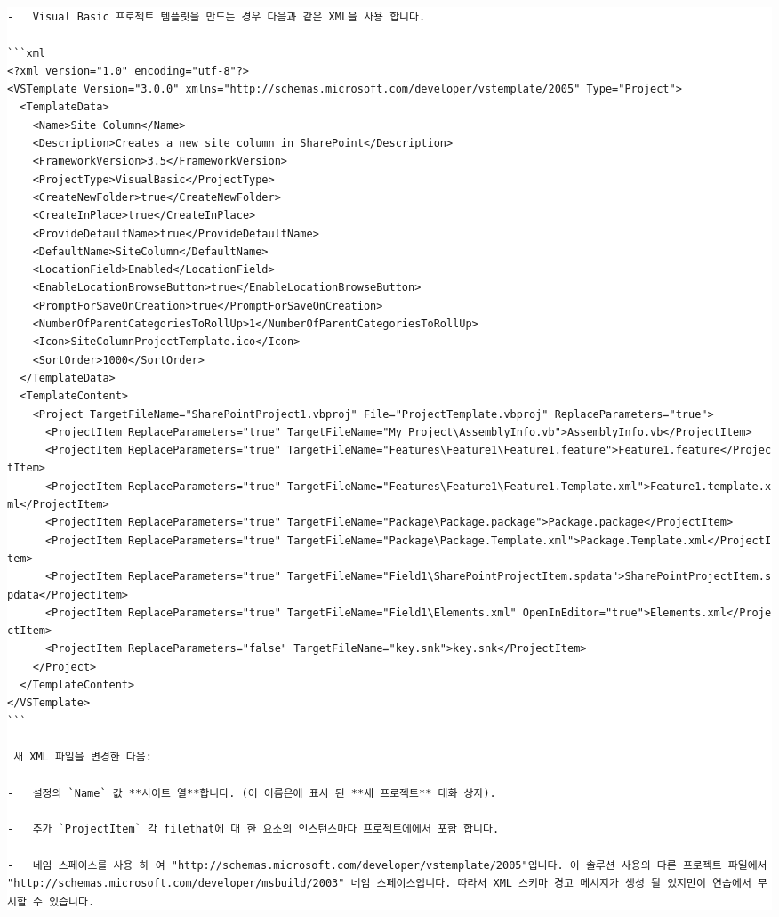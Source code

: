     -   Visual Basic 프로젝트 템플릿을 만드는 경우 다음과 같은 XML을 사용 합니다.  
  
    ```xml  
    <?xml version="1.0" encoding="utf-8"?>  
    <VSTemplate Version="3.0.0" xmlns="http://schemas.microsoft.com/developer/vstemplate/2005" Type="Project">  
      <TemplateData>  
        <Name>Site Column</Name>  
        <Description>Creates a new site column in SharePoint</Description>  
        <FrameworkVersion>3.5</FrameworkVersion>  
        <ProjectType>VisualBasic</ProjectType>  
        <CreateNewFolder>true</CreateNewFolder>  
        <CreateInPlace>true</CreateInPlace>  
        <ProvideDefaultName>true</ProvideDefaultName>  
        <DefaultName>SiteColumn</DefaultName>  
        <LocationField>Enabled</LocationField>  
        <EnableLocationBrowseButton>true</EnableLocationBrowseButton>  
        <PromptForSaveOnCreation>true</PromptForSaveOnCreation>  
        <NumberOfParentCategoriesToRollUp>1</NumberOfParentCategoriesToRollUp>  
        <Icon>SiteColumnProjectTemplate.ico</Icon>  
        <SortOrder>1000</SortOrder>  
      </TemplateData>  
      <TemplateContent>  
        <Project TargetFileName="SharePointProject1.vbproj" File="ProjectTemplate.vbproj" ReplaceParameters="true">  
          <ProjectItem ReplaceParameters="true" TargetFileName="My Project\AssemblyInfo.vb">AssemblyInfo.vb</ProjectItem>  
          <ProjectItem ReplaceParameters="true" TargetFileName="Features\Feature1\Feature1.feature">Feature1.feature</ProjectItem>  
          <ProjectItem ReplaceParameters="true" TargetFileName="Features\Feature1\Feature1.Template.xml">Feature1.template.xml</ProjectItem>  
          <ProjectItem ReplaceParameters="true" TargetFileName="Package\Package.package">Package.package</ProjectItem>  
          <ProjectItem ReplaceParameters="true" TargetFileName="Package\Package.Template.xml">Package.Template.xml</ProjectItem>  
          <ProjectItem ReplaceParameters="true" TargetFileName="Field1\SharePointProjectItem.spdata">SharePointProjectItem.spdata</ProjectItem>  
          <ProjectItem ReplaceParameters="true" TargetFileName="Field1\Elements.xml" OpenInEditor="true">Elements.xml</ProjectItem>  
          <ProjectItem ReplaceParameters="false" TargetFileName="key.snk">key.snk</ProjectItem>  
        </Project>  
      </TemplateContent>  
    </VSTemplate>  
    ```  
  
     새 XML 파일을 변경한 다음:  
  
    -   설정의 `Name` 값 **사이트 열**합니다. (이 이름은에 표시 된 **새 프로젝트** 대화 상자).  
  
    -   추가 `ProjectItem` 각 filethat에 대 한 요소의 인스턴스마다 프로젝트에에서 포함 합니다.  
  
    -   네임 스페이스를 사용 하 여 "http://schemas.microsoft.com/developer/vstemplate/2005"입니다. 이 솔루션 사용의 다른 프로젝트 파일에서 "http://schemas.microsoft.com/developer/msbuild/2003" 네임 스페이스입니다. 따라서 XML 스키마 경고 메시지가 생성 될 있지만이 연습에서 무시할 수 있습니다.  
  